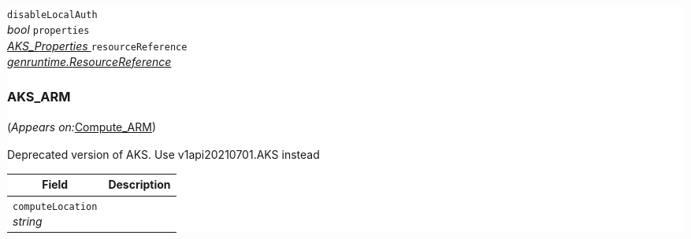 <td>
<code>disableLocalAuth</code><br/>
<em>
bool
</em>
</td>
<td>
</td>
</tr>
<tr>
<td>
<code>properties</code><br/>
<em>
<a href="#machinelearningservices.azure.com/v1beta20210701.AKS_Properties">
AKS_Properties
</a>
</em>
</td>
<td>
</td>
</tr>
<tr>
<td>
<code>resourceReference</code><br/>
<em>
<a href="https://pkg.go.dev/github.com/Azure/azure-service-operator/v2/pkg/genruntime#ResourceReference">
genruntime.ResourceReference
</a>
</em>
</td>
<td>
</td>
</tr>
</tbody>
</table>
<h3 id="machinelearningservices.azure.com/v1beta20210701.AKS_ARM">AKS_ARM
</h3>
<p>
(<em>Appears on:</em><a href="#machinelearningservices.azure.com/v1beta20210701.Compute_ARM">Compute_ARM</a>)
</p>
<div>
<p>Deprecated version of AKS. Use v1api20210701.AKS instead</p>
</div>
<table>
<thead>
<tr>
<th>Field</th>
<th>Description</th>
</tr>
</thead>
<tbody>
<tr>
<td>
<code>computeLocation</code><br/>
<em>
string
</em>
</td>
<td>
</td>
</tr>
<tr>